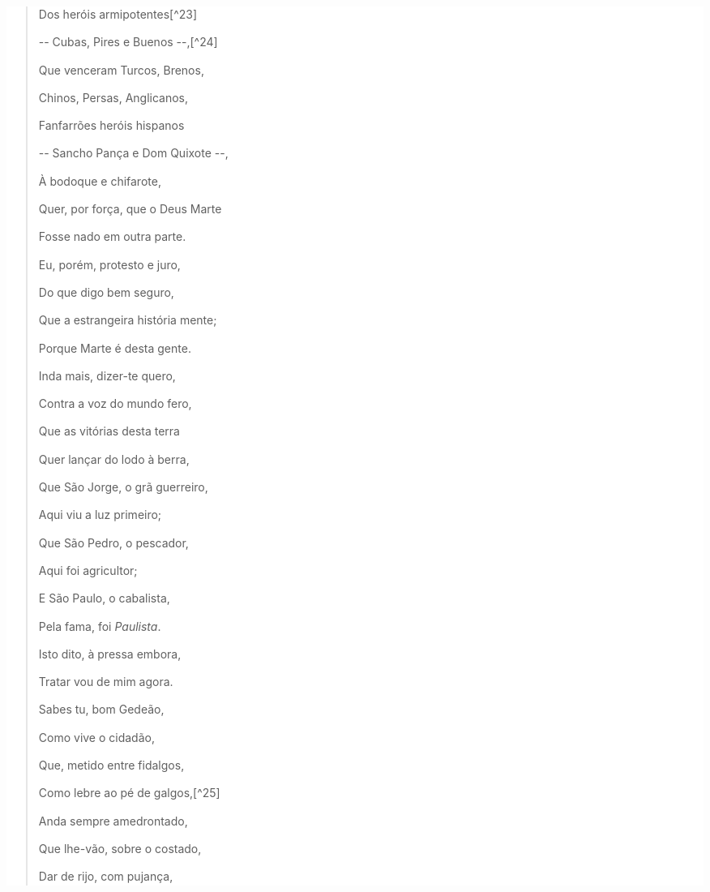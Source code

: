> Dos heróis armipotentes[^23]
> 
> -- Cubas, Pires e Buenos --,[^24]
> 
> Que venceram Turcos, Brenos,
> 
> Chinos, Persas, Anglicanos,
> 
> Fanfarrões heróis hispanos
> 
> -- Sancho Pança e Dom Quixote --,
> 
> À bodoque e chifarote,
> 
> Quer, por força, que o Deus Marte
> 
> Fosse nado em outra parte.
> 
> Eu, porém, protesto e juro,
> 
> Do que digo bem seguro,
> 
> Que a estrangeira história mente;
> 
> Porque Marte é desta gente.
> 
> Inda mais, dizer-te quero,
> 
> Contra a voz do mundo fero,
> 
> Que as vitórias desta terra
> 
> Quer lançar do lodo à berra,
> 
> Que São Jorge, o grã guerreiro,
> 
> Aqui viu a luz primeiro;
> 
> Que São Pedro, o pescador,
> 
> Aqui foi agricultor;
> 
> E São Paulo, o cabalista,
> 
> Pela fama, foi *Paulista*.
> 
> Isto dito, à pressa embora,
> 
> Tratar vou de mim agora.
> 
> Sabes tu, bom Gedeão,
> 
> Como vive o cidadão,
> 
> Que, metido entre fidalgos,
> 
> Como lebre ao pé de galgos,[^25]
> 
> Anda sempre amedrontado,
> 
> Que lhe-vão, sobre o costado,
> 
> Dar de rijo, com pujança,
> 